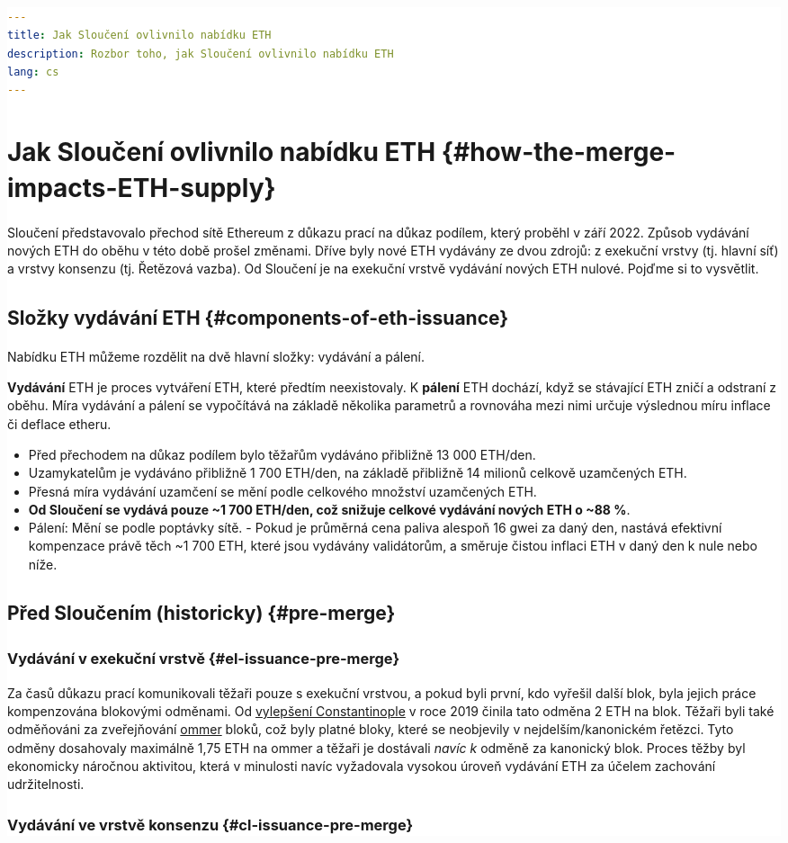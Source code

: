 ```yaml
---
title: Jak Sloučení ovlivnilo nabídku ETH
description: Rozbor toho, jak Sloučení ovlivnilo nabídku ETH
lang: cs
---
```


# Jak Sloučení ovlivnilo nabídku ETH {#how-the-merge-impacts-ETH-supply}

Sloučení představovalo přechod sítě Ethereum z důkazu prací na důkaz podílem, který proběhl v září 2022. Způsob vydávání nových ETH do oběhu v této době prošel změnami. Dříve byly nové ETH vydávány ze dvou zdrojů: z exekuční vrstvy (tj. hlavní síť) a vrstvy konsenzu (tj. Řetězová vazba). Od Sloučení je na exekuční vrstvě vydávání nových ETH nulové. Pojďme si to vysvětlit.

## Složky vydávání ETH {#components-of-eth-issuance}

Nabídku ETH můžeme rozdělit na dvě hlavní složky: vydávání a pálení.

**Vydávání** ETH je proces vytváření ETH, které předtím neexistovaly. K **pálení** ETH dochází, když se stávající ETH zničí a odstraní z oběhu. Míra vydávání a pálení se vypočítává na základě několika parametrů a rovnováha mezi nimi určuje výslednou míru inflace či deflace etheru.

<Card
emoji=":chart_decreasing:"
title="Vydávání ETH tldr">

- Před přechodem na důkaz podílem bylo těžařům vydáváno přibližně 13 000 ETH/den.
- Uzamykatelům je vydáváno přibližně 1 700 ETH/den, na základě přibližně 14 milionů celkově uzamčených ETH.
- Přesná míra vydávání uzamčení se mění podle celkového množství uzamčených ETH.
- **Od Sloučení se vydává pouze ~1 700 ETH/den, což snižuje celkové vydávání nových ETH o ~88 %**.
- Pálení: Mění se podle poptávky sítě. - Pokud je průměrná cena paliva alespoň 16 gwei za daný den, nastává efektivní kompenzace právě těch ~1 700 ETH, které jsou vydávány validátorům, a směruje čistou inflaci ETH v daný den k nule nebo níže.

</Card>

## Před Sloučením (historicky) {#pre-merge}

### Vydávání v exekuční vrstvě {#el-issuance-pre-merge}

Za časů důkazu prací komunikovali těžaři pouze s exekuční vrstvou, a pokud byli první, kdo vyřešil další blok, byla jejich práce kompenzována blokovými odměnami. Od [vylepšení Constantinople](/history/#constantinople) v roce 2019 činila tato odměna 2 ETH na blok. Těžaři byli také odměňováni za zveřejňování [ommer](/glossary/#ommer) bloků, což byly platné bloky, které se neobjevily v nejdelším/kanonickém řetězci. Tyto odměny dosahovaly maximálně 1,75 ETH na ommer a těžaři je dostávali _navíc k_ odměně za kanonický blok. Proces těžby byl ekonomicky náročnou aktivitou, která v minulosti navíc vyžadovala vysokou úroveň vydávání ETH za účelem zachování udržitelnosti.

### Vydávání ve vrstvě konsenzu {#cl-issuance-pre-merge}
